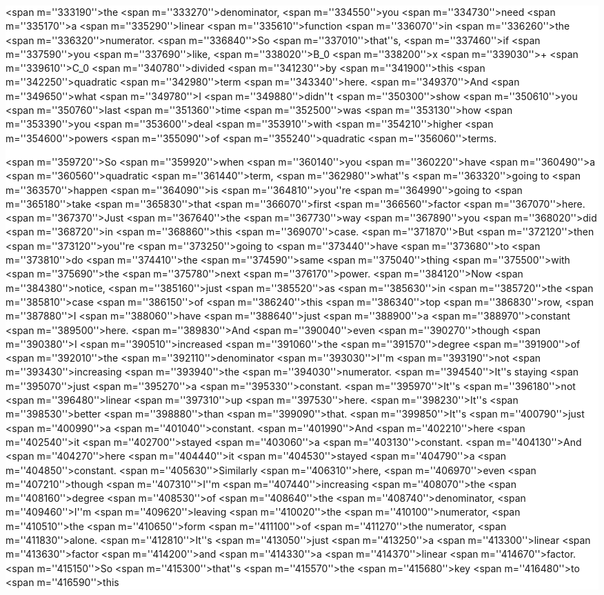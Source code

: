  <span m=''333190''>the</span> <span m=''333270''>denominator,</span> <span m=''334550''>you</span>
  <span m=''334730''>need</span> <span m=''335170''>a</span> <span m=''335290''>linear</span>
  <span m=''335610''>function</span> <span m=''336070''>in</span> <span m=''336260''>the</span>
  <span m=''336320''>numerator.</span> <span m=''336840''>So</span> <span m=''337010''>that''s,</span>
  <span m=''337460''>if</span> <span m=''337590''>you</span> <span m=''337690''>like,</span>
  <span m=''338020''>B_0</span> <span m=''338200''>x</span> <span m=''339030''>+</span>
  <span m=''339610''>C_0</span> <span m=''340780''>divided</span> <span m=''341230''>by</span>
  <span m=''341900''>this</span> <span m=''342250''>quadratic</span> <span m=''342980''>term</span>
  <span m=''343340''>here.</span> <span m=''349370''>And</span> <span m=''349650''>what</span>
  <span m=''349780''>I</span> <span m=''349880''>didn''t</span> <span m=''350300''>show</span>
  <span m=''350610''>you</span> <span m=''350760''>last</span> <span m=''351360''>time</span>
  <span m=''352500''>was</span> <span m=''353130''>how</span> <span m=''353390''>you</span>
  <span m=''353600''>deal</span> <span m=''353910''>with</span> <span m=''354210''>higher</span>
  <span m=''354600''>powers</span> <span m=''355090''>of</span> <span m=''355240''>quadratic</span>
  <span m=''356060''>terms.</span> </p><p><span m=''359720''>So</span> <span m=''359920''>when</span>
  <span m=''360140''>you</span> <span m=''360220''>have</span> <span m=''360490''>a</span>
  <span m=''360560''>quadratic</span> <span m=''361440''>term,</span> <span m=''362980''>what''s</span>
  <span m=''363320''>going to</span> <span m=''363570''>happen</span> <span m=''364090''>is</span>
  <span m=''364810''>you''re</span> <span m=''364990''>going to</span> <span m=''365180''>take</span>
  <span m=''365830''>that</span> <span m=''366070''>first</span> <span m=''366560''>factor</span>
  <span m=''367070''>here.</span> <span m=''367370''>Just</span> <span m=''367640''>the</span>
  <span m=''367730''>way</span> <span m=''367890''>you</span> <span m=''368020''>did</span>
  <span m=''368720''>in</span> <span m=''368860''>this</span> <span m=''369070''>case.</span>
  <span m=''371870''>But</span> <span m=''372120''>then</span> <span m=''373120''>you''re</span>
  <span m=''373250''>going to</span> <span m=''373440''>have</span> <span m=''373680''>to</span>
  <span m=''373810''>do</span> <span m=''374410''>the</span> <span m=''374590''>same</span>
  <span m=''375040''>thing</span> <span m=''375500''>with</span> <span m=''375690''>the</span>
  <span m=''375780''>next</span> <span m=''376170''>power.</span> <span m=''384120''>Now</span>
  <span m=''384380''>notice,</span> <span m=''385160''>just</span> <span m=''385520''>as</span>
  <span m=''385630''>in</span> <span m=''385720''>the</span> <span m=''385810''>case</span>
  <span m=''386150''>of</span> <span m=''386240''>this</span> <span m=''386340''>top</span>
  <span m=''386830''>row,</span> <span m=''387880''>I</span> <span m=''388060''>have</span>
  <span m=''388640''>just</span> <span m=''388900''>a</span> <span m=''388970''>constant</span>
  <span m=''389500''>here.</span> <span m=''389830''>And</span> <span m=''390040''>even</span>
  <span m=''390270''>though</span> <span m=''390380''>I</span> <span m=''390510''>increased</span>
  <span m=''391060''>the</span> <span m=''391570''>degree</span> <span m=''391900''>of</span>
  <span m=''392010''>the</span> <span m=''392110''>denominator</span> <span m=''393030''>I''m</span>
  <span m=''393190''>not</span> <span m=''393430''>increasing</span> <span m=''393940''>the</span>
  <span m=''394030''>numerator.</span> <span m=''394540''>It''s staying</span> <span
  m=''395070''>just</span> <span m=''395270''>a</span> <span m=''395330''>constant.</span>
  <span m=''395970''>It''s</span> <span m=''396180''>not</span> <span m=''396480''>linear</span>
  <span m=''397310''>up</span> <span m=''397530''>here.</span> <span m=''398230''>It''s</span>
  <span m=''398530''>better</span> <span m=''398880''>than</span> <span m=''399090''>that.</span>
  <span m=''399850''>It''s</span> <span m=''400790''>just</span> <span m=''400990''>a</span>
  <span m=''401040''>constant.</span> <span m=''401990''>And</span> <span m=''402210''>here</span>
  <span m=''402540''>it</span> <span m=''402700''>stayed</span> <span m=''403060''>a</span>
  <span m=''403130''>constant.</span> <span m=''404130''>And</span> <span m=''404270''>here</span>
  <span m=''404440''>it</span> <span m=''404530''>stayed</span> <span m=''404790''>a</span>
  <span m=''404850''>constant.</span> <span m=''405630''>Similarly</span> <span m=''406310''>here,</span>
  <span m=''406970''>even</span> <span m=''407210''>though</span> <span m=''407310''>I''m</span>
  <span m=''407440''>increasing</span> <span m=''408070''>the</span> <span m=''408160''>degree</span>
  <span m=''408530''>of</span> <span m=''408640''>the</span> <span m=''408740''>denominator,</span>
  <span m=''409460''>I''m</span> <span m=''409620''>leaving</span> <span m=''410020''>the</span>
  <span m=''410100''>numerator,</span> <span m=''410510''>the</span> <span m=''410650''>form</span>
  <span m=''411100''>of</span> <span m=''411270''>the numerator,</span> <span m=''411830''>alone.</span>
  <span m=''412810''>It''s</span> <span m=''413050''>just</span> <span m=''413250''>a</span>
  <span m=''413300''>linear</span> <span m=''413630''>factor</span> <span m=''414200''>and</span>
  <span m=''414330''>a</span> <span m=''414370''>linear</span> <span m=''414670''>factor.</span>
  <span m=''415150''>So</span> <span m=''415300''>that''s</span> <span m=''415570''>the</span>
  <span m=''415680''>key</span> <span m=''416480''>to</span> <span m=''416590''>this</span>